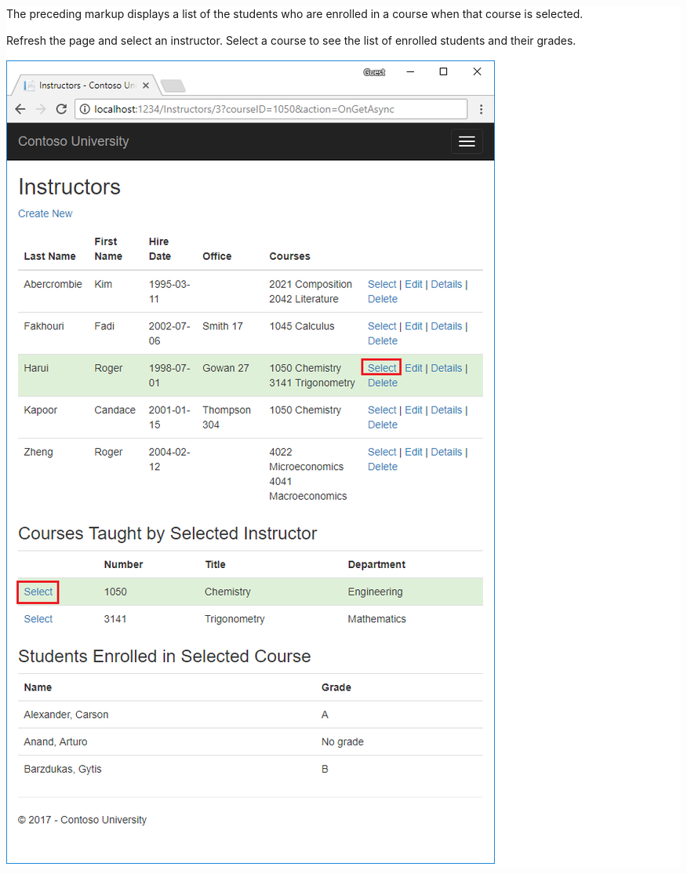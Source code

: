 The preceding markup displays a list of the students who are enrolled in a course when that course is selected.

Refresh the page and select an instructor. Select a course to see the list of enrolled students and their grades.

![Instructors Index page instructor and course selected](read-related-data/_static/instructors-index.png)
